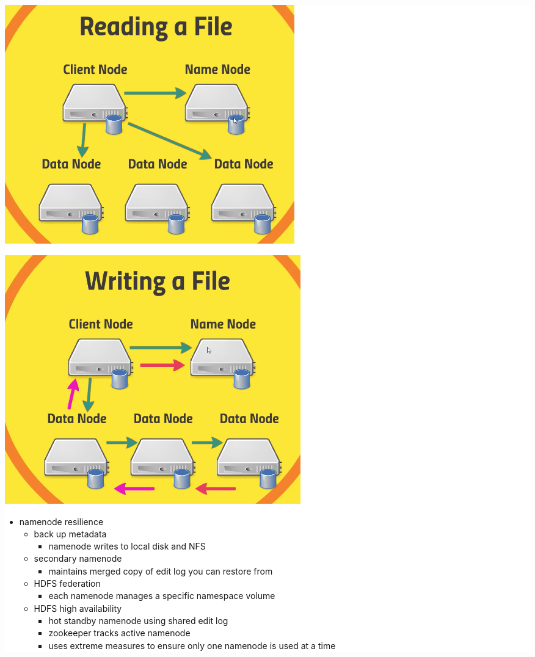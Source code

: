 ![](https://github.com/Nickyzj/mynotes/blob/master/screenshots/Screen%20Shot%202019-06-24%20at%209.12.49%20AM.png?raw=true)

![](https://github.com/Nickyzj/mynotes/blob/master/screenshots/Screen%20Shot%202019-06-24%20at%209.16.39%20AM.png?raw=true)

* namenode resilience
  * back up metadata
    * namenode writes to local disk and NFS
  * secondary namenode
    * maintains merged copy of edit log you can restore from
  * HDFS federation
    * each namenode manages a specific namespace volume
  * HDFS high availability 
    * hot standby namenode using shared edit log
    * zookeeper tracks active namenode
    * uses extreme measures to ensure only one namenode is used at a time
